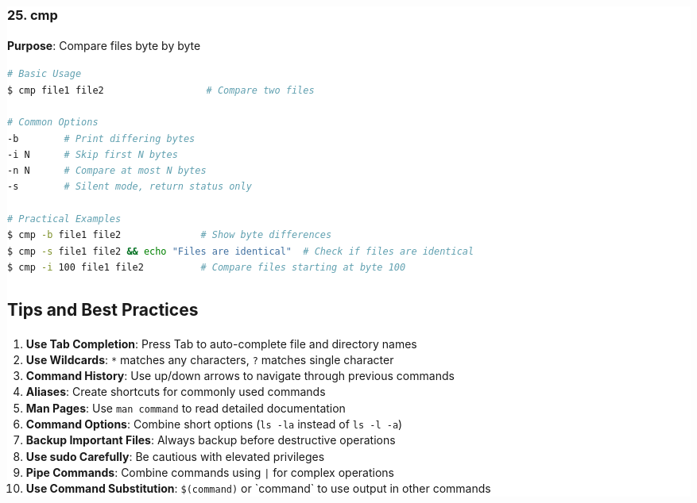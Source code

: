 ### 25. cmp

**Purpose**: Compare files byte by byte

```bash
# Basic Usage
$ cmp file1 file2                  # Compare two files

# Common Options
-b        # Print differing bytes
-i N      # Skip first N bytes
-n N      # Compare at most N bytes
-s        # Silent mode, return status only

# Practical Examples
$ cmp -b file1 file2              # Show byte differences
$ cmp -s file1 file2 && echo "Files are identical"  # Check if files are identical
$ cmp -i 100 file1 file2          # Compare files starting at byte 100
```

## Tips and Best Practices

1. **Use Tab Completion**: Press Tab to auto-complete file and directory names
2. **Use Wildcards**: `*` matches any characters, `?` matches single character
3. **Command History**: Use up/down arrows to navigate through previous commands
4. **Aliases**: Create shortcuts for commonly used commands
5. **Man Pages**: Use `man command` to read detailed documentation
6. **Command Options**: Combine short options (`ls -la` instead of `ls -l -a`)
7. **Backup Important Files**: Always backup before destructive operations
8. **Use sudo Carefully**: Be cautious with elevated privileges
9. **Pipe Commands**: Combine commands using `|` for complex operations
10. **Use Command Substitution**: `$(command)` or \`command\` to use output in other commands
